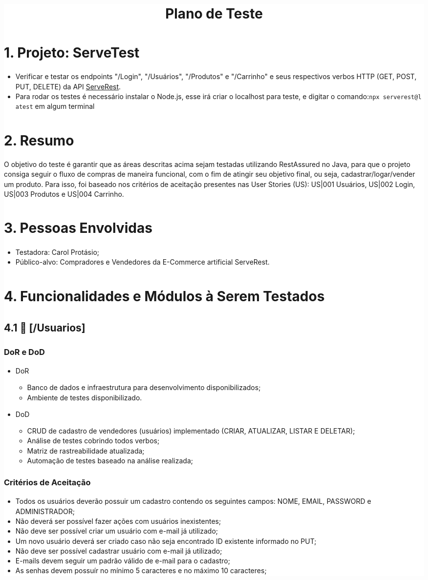 <div align="center">
    <h1> Plano de Teste </h1>
</div>

# 1. Projeto: ServeTest
- Verificar e testar os endpoints "/Login", "/Usuários", "/Produtos" e "/Carrinho" e seus respectivos verbos HTTP (GET, POST, PUT, DELETE) da API [ServeRest](https://serverest.dev/#/).
- Para rodar os testes é necessário instalar o Node.js, esse irá criar o localhost para teste, e digitar o comando:```npx serverest@latest``` em algum terminal

# 2. Resumo
O objetivo do teste é garantir que as áreas descritas acima sejam testadas utilizando RestAssured no Java, para que o projeto consiga seguir o fluxo de compras de maneira funcional, com o fim de atingir seu objetivo final, ou seja, cadastrar/logar/vender um produto. Para isso, foi baseado nos critérios de aceitação presentes nas User Stories (US): US|001 Usuários, US|002 Login, US|003 Produtos e US|004 Carrinho.


# 3. Pessoas Envolvidas
- Testadora: Carol Protásio;
- Público-alvo: Compradores e Vendedores da E-Commerce artificial ServeRest.

# 4. Funcionalidades e Módulos à Serem Testados

## 4.1 👫 **[/Usuarios]**

### **DoR e DoD**
- DoR
    - Banco de dados e infraestrutura para desenvolvimento disponibilizados;
    - Ambiente de testes disponibilizado.
- DoD

    - CRUD de cadastro de vendedores (usuários) implementado (CRIAR, ATUALIZAR, LISTAR E DELETAR);
    - Análise de testes cobrindo todos verbos;
    - Matriz de rastreabilidade atualizada;
    - Automação de testes baseado na análise realizada;

### **Critérios de Aceitação**
- Todos os usuários deverão possuir um cadastro contendo os seguintes campos: NOME, EMAIL, PASSWORD e ADMINISTRADOR;
- Não deverá ser possível fazer ações com usuários inexistentes;
- Não deve ser possível criar um usuário com e-mail já utilizado;
- Um novo usuário deverá ser criado caso não seja encontrado ID existente informado no PUT;
- Não deve ser possível cadastrar usuário com e-mail já utilizado;
- E-mails devem seguir um padrão válido de e-mail para o cadastro;
- As senhas devem possuír no mínimo 5 caracteres e no máximo 10 caracteres;
